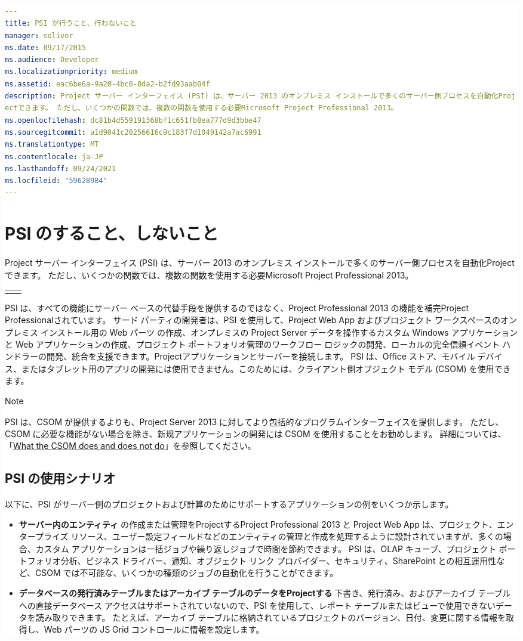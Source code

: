 ```yaml
---
title: PSI が行うこと、行わないこと
manager: soliver
ms.date: 09/17/2015
ms.audience: Developer
ms.localizationpriority: medium
ms.assetid: eac6be6a-9a20-4bc0-8da2-b2fd93aab04f
description: Project サーバー インターフェイス (PSI) は、サーバー 2013 のオンプレミス インストールで多くのサーバー側プロセスを自動化Projectできます。 ただし、いくつかの関数では、複数の関数を使用する必要Microsoft Project Professional 2013。
ms.openlocfilehash: dc81b4d559191368bf1c651fb8ea777d9d3bbe47
ms.sourcegitcommit: a1d9041c20256616c9c183f7d1049142a7ac6991
ms.translationtype: MT
ms.contentlocale: ja-JP
ms.lasthandoff: 09/24/2021
ms.locfileid: "59628984"
---
```

# <a name="what-the-psi-does-and-does-not-do"></a>PSI のすること、しないこと

Project サーバー インターフェイス (PSI) は、サーバー 2013 のオンプレミス インストールで多くのサーバー側プロセスを自動化Projectできます。 ただし、いくつかの関数では、複数の関数を使用する必要Microsoft Project Professional 2013。
  
|||
|:-----|:-----|
|||
   
PSI は、すべての機能にサーバー ベースの代替手段を提供するのではなく、Project Professional 2013 の機能を補完Project Professionalされています。 サード パーティの開発者は、PSI を使用して、Project Web App およびプロジェクト ワークスペースのオンプレミス インストール用の Web パーツ の作成、オンプレミスの Project Server データを操作するカスタム Windows アプリケーションと Web アプリケーションの作成、プロジェクト ポートフォリオ管理のワークフロー ロジックの開発、ローカルの完全信頼イベント ハンドラーの開発、統合を支援できます。Projectアプリケーションとサーバーを接続します。 PSI は、Office ストア、モバイル デバイス、またはタブレット用のアプリの開発には使用できません。このためには、クライアント側オブジェクト モデル (CSOM) を使用できます。
  
> [!NOTE]
> PSI は、CSOM が提供するよりも、Project Server 2013 に対してより包括的なプログラムインターフェイスを提供します。 ただし、CSOM に必要な機能がない場合を除き、新規アプリケーションの開発には CSOM を使用することをお勧めします。 詳細については、「[What the CSOM does and does not do](what-the-csom-does-and-does-not-do.md)」を参照してください。 
  
## <a name="usage-scenarios-for-the-psi"></a>PSI の使用シナリオ
<a name="pj14_WhatPSIDoes_UsageScenarios"> </a>

以下に、PSI がサーバー側のプロジェクトおよび計算のためにサポートするアプリケーションの例をいくつか示します。
  
- **サーバー内のエンティティ** の作成または管理をProjectするProject Professional 2013 と Project Web App は、プロジェクト、エンタープライズ リソース、ユーザー設定フィールドなどのエンティティの管理と作成を処理するように設計されていますが、多くの場合、カスタム アプリケーションは一括ジョブや繰り返しジョブで時間を節約できます。 PSI は、OLAP キューブ、プロジェクト ポートフォリオ分析、ビジネス ドライバー、通知、オブジェクト リンク プロバイダー、セキュリティ、SharePoint との相互運用性など、CSOM では不可能な、いくつかの種類のジョブの自動化を行うことができます。 
    
- **データベースの発行済みテーブルまたはアーカイブ テーブルのデータをProjectする** 下書き、発行済み、およびアーカイブ テーブルへの直接データベース アクセスはサポートされていないので、PSI を使用して、レポート テーブルまたはビューで使用できないデータを読み取りできます。 たとえば、アーカイブ テーブルに格納されているプロジェクトのバージョン、日付、変更に関する情報を取得し、Web パーツの JS Grid コントロールに情報を設定します。 
    